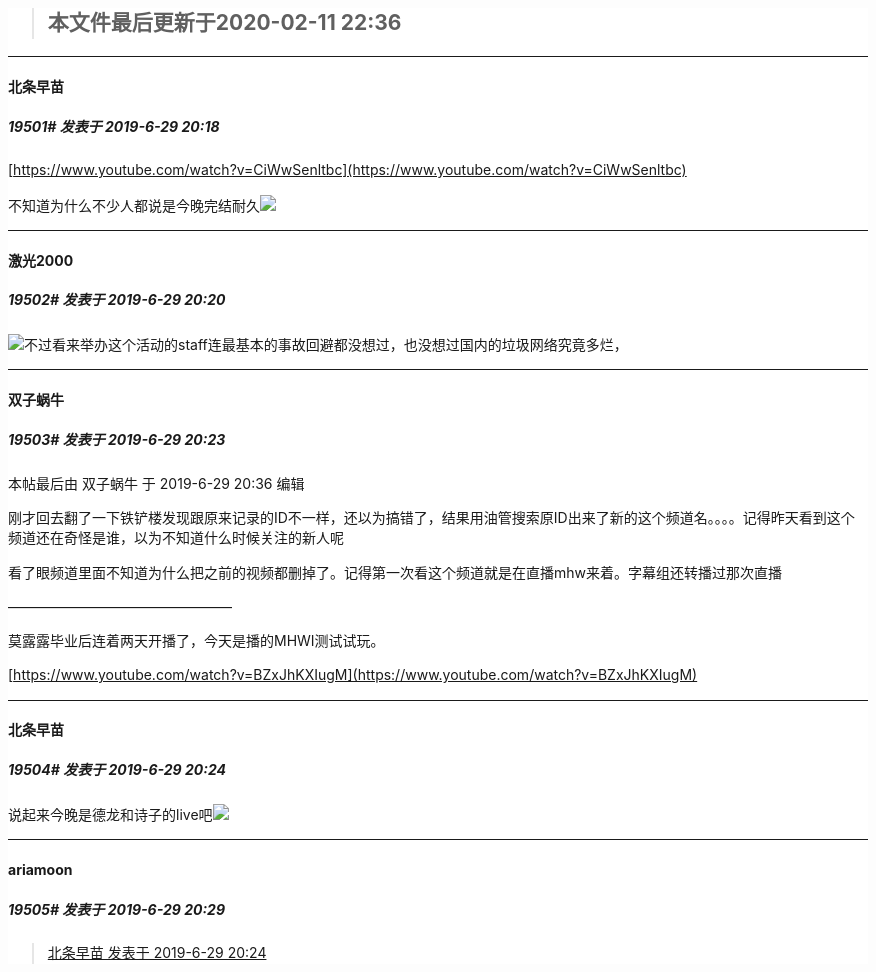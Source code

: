 > ## **本文件最后更新于2020-02-11 22:36** 


-----

####  北条早苗  
##### 19501#       发表于 2019-6-29 20:18


[https://www.youtube.com/watch?v=CiWwSenltbc](https://www.youtube.com/watch?v=CiWwSenltbc)

不知道为什么不少人都说是今晚完结耐久<img src="https://static.saraba1st.com/image/smiley/face2017/009.gif" referrerpolicy="no-referrer">


-----

####  激光2000  
##### 19502#       发表于 2019-6-29 20:20


<img src="https://static.saraba1st.com/image/smiley/face2017/028.png" referrerpolicy="no-referrer">不过看来举办这个活动的staff连最基本的事故回避都没想过，也没想过国内的垃圾网络究竟多烂，


-----

####  双子蜗牛  
##### 19503#       发表于 2019-6-29 20:23


 本帖最后由 双子蜗牛 于 2019-6-29 20:36 编辑 

刚才回去翻了一下铁铲楼发现跟原来记录的ID不一样，还以为搞错了，结果用油管搜索原ID出来了新的这个频道名。。。。记得昨天看到这个频道还在奇怪是谁，以为不知道什么时候关注的新人呢


看了眼频道里面不知道为什么把之前的视频都删掉了。记得第一次看这个频道就是在直播mhw来着。字幕组还转播过那次直播


————————————————

莫露露毕业后连着两天开播了，今天是播的MHWI测试试玩。

[https://www.youtube.com/watch?v=BZxJhKXIugM](https://www.youtube.com/watch?v=BZxJhKXIugM)


-----

####  北条早苗  
##### 19504#       发表于 2019-6-29 20:24


说起来今晚是德龙和诗子的live吧<img src="https://static.saraba1st.com/image/smiley/face2017/009.gif" referrerpolicy="no-referrer">


-----

####  ariamoon  
##### 19505#       发表于 2019-6-29 20:29


<blockquote><a href="httphttps://bbs.saraba1st.com/2b/forum.php?mod=redirect&amp;goto=findpost&amp;pid=44326011&amp;ptid=1823171" target="_blank">北条早苗 发表于 2019-6-29 20:24</a>
